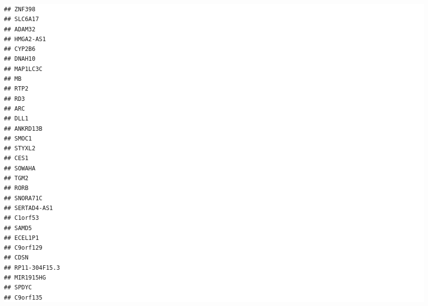     ## ZNF398
    ## SLC6A17
    ## ADAM32
    ## HMGA2-AS1
    ## CYP2B6
    ## DNAH10
    ## MAP1LC3C
    ## MB
    ## RTP2
    ## RD3
    ## ARC
    ## DLL1
    ## ANKRD13B
    ## SMOC1
    ## STYXL2
    ## CES1
    ## SOWAHA
    ## TGM2
    ## RORB
    ## SNORA71C
    ## SERTAD4-AS1
    ## C1orf53
    ## SAMD5
    ## ECEL1P1
    ## C9orf129
    ## CDSN
    ## RP11-304F15.3
    ## MIR1915HG
    ## SPDYC
    ## C9orf135